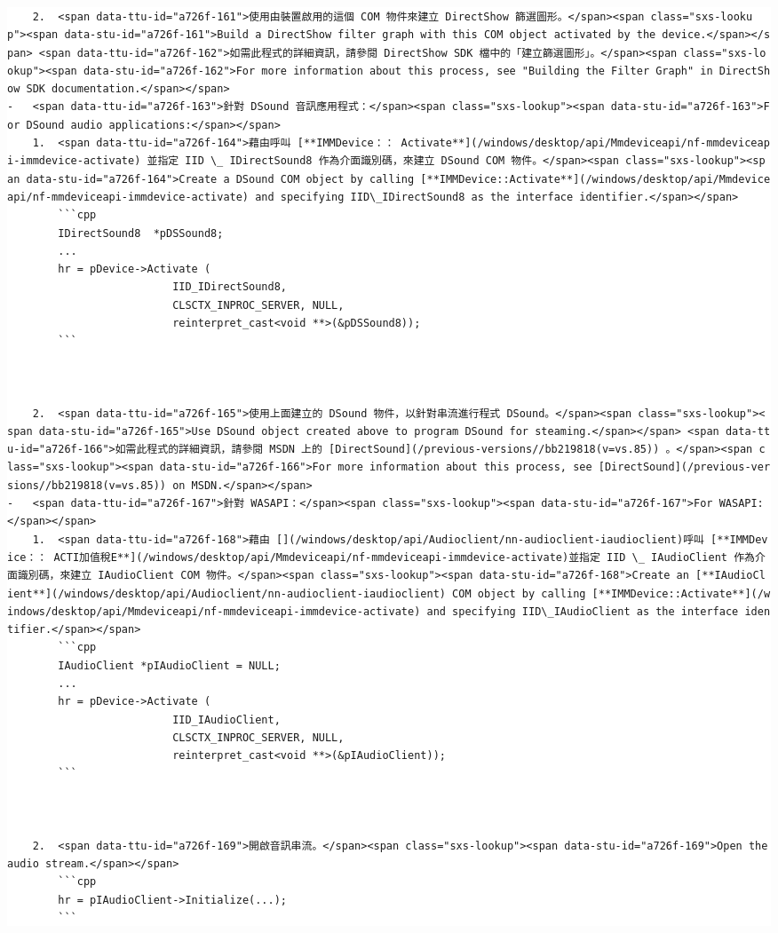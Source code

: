             

        2.  <span data-ttu-id="a726f-161">使用由裝置啟用的這個 COM 物件來建立 DirectShow 篩選圖形。</span><span class="sxs-lookup"><span data-stu-id="a726f-161">Build a DirectShow filter graph with this COM object activated by the device.</span></span> <span data-ttu-id="a726f-162">如需此程式的詳細資訊，請參閱 DirectShow SDK 檔中的「建立篩選圖形」。</span><span class="sxs-lookup"><span data-stu-id="a726f-162">For more information about this process, see "Building the Filter Graph" in DirectShow SDK documentation.</span></span>
    -   <span data-ttu-id="a726f-163">針對 DSound 音訊應用程式：</span><span class="sxs-lookup"><span data-stu-id="a726f-163">For DSound audio applications:</span></span>
        1.  <span data-ttu-id="a726f-164">藉由呼叫 [**IMMDevice：： Activate**](/windows/desktop/api/Mmdeviceapi/nf-mmdeviceapi-immdevice-activate) 並指定 IID \_ IDirectSound8 作為介面識別碼，來建立 DSound COM 物件。</span><span class="sxs-lookup"><span data-stu-id="a726f-164">Create a DSound COM object by calling [**IMMDevice::Activate**](/windows/desktop/api/Mmdeviceapi/nf-mmdeviceapi-immdevice-activate) and specifying IID\_IDirectSound8 as the interface identifier.</span></span>
            ```cpp
            IDirectSound8  *pDSSound8;
            ...
            hr = pDevice->Activate (
                              IID_IDirectSound8,
                              CLSCTX_INPROC_SERVER, NULL,
                              reinterpret_cast<void **>(&pDSSound8));
            ```

            

        2.  <span data-ttu-id="a726f-165">使用上面建立的 DSound 物件，以針對串流進行程式 DSound。</span><span class="sxs-lookup"><span data-stu-id="a726f-165">Use DSound object created above to program DSound for steaming.</span></span> <span data-ttu-id="a726f-166">如需此程式的詳細資訊，請參閱 MSDN 上的 [DirectSound](/previous-versions//bb219818(v=vs.85)) 。</span><span class="sxs-lookup"><span data-stu-id="a726f-166">For more information about this process, see [DirectSound](/previous-versions//bb219818(v=vs.85)) on MSDN.</span></span>
    -   <span data-ttu-id="a726f-167">針對 WASAPI：</span><span class="sxs-lookup"><span data-stu-id="a726f-167">For WASAPI:</span></span>
        1.  <span data-ttu-id="a726f-168">藉由 [](/windows/desktop/api/Audioclient/nn-audioclient-iaudioclient)呼叫 [**IMMDevice：： ACTI加值稅E**](/windows/desktop/api/Mmdeviceapi/nf-mmdeviceapi-immdevice-activate)並指定 IID \_ IAudioClient 作為介面識別碼，來建立 IAudioClient COM 物件。</span><span class="sxs-lookup"><span data-stu-id="a726f-168">Create an [**IAudioClient**](/windows/desktop/api/Audioclient/nn-audioclient-iaudioclient) COM object by calling [**IMMDevice::Activate**](/windows/desktop/api/Mmdeviceapi/nf-mmdeviceapi-immdevice-activate) and specifying IID\_IAudioClient as the interface identifier.</span></span>
            ```cpp
            IAudioClient *pIAudioClient = NULL;
            ...
            hr = pDevice->Activate (
                              IID_IAudioClient,
                              CLSCTX_INPROC_SERVER, NULL,
                              reinterpret_cast<void **>(&pIAudioClient));
            ```

            

        2.  <span data-ttu-id="a726f-169">開啟音訊串流。</span><span class="sxs-lookup"><span data-stu-id="a726f-169">Open the audio stream.</span></span>
            ```cpp
            hr = pIAudioClient->Initialize(...);
            ```
